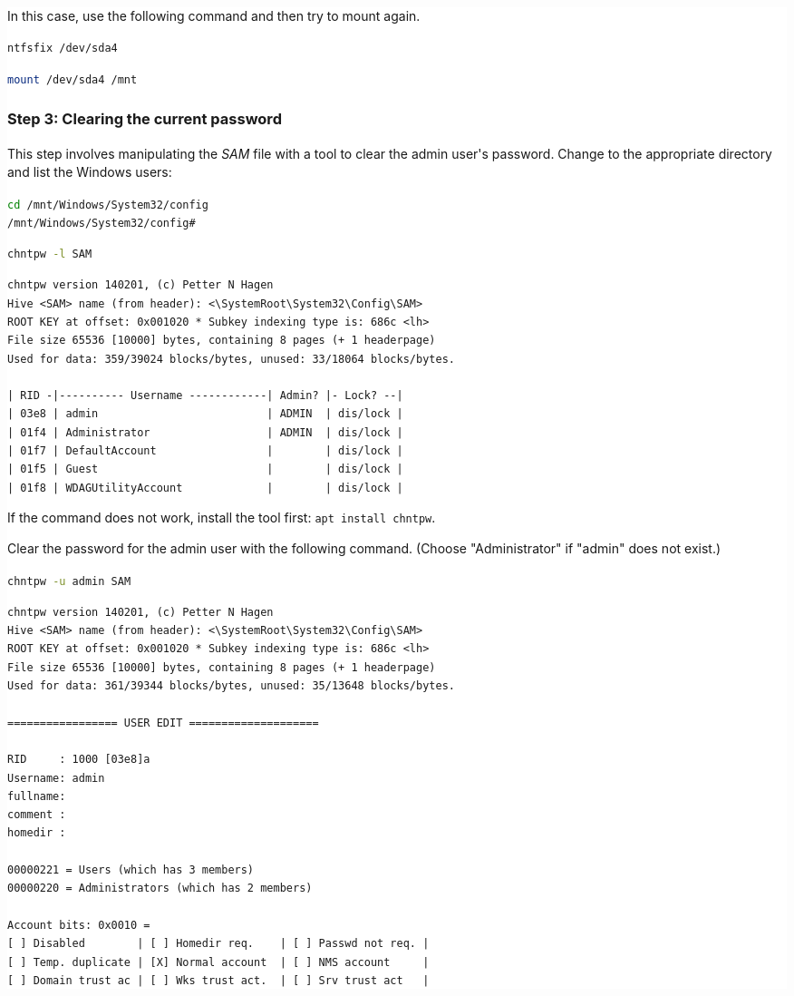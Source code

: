 In this case, use the following command and then try to mount again.

```bash
ntfsfix /dev/sda4
```

```bash
mount /dev/sda4 /mnt
```

### Step 3: Clearing the current password

This step involves manipulating the *SAM* file with a tool to clear the admin user's password. Change to the appropriate directory and list the Windows users:

```bash
cd /mnt/Windows/System32/config
/mnt/Windows/System32/config#
```

```bash
chntpw -l SAM
```

```text
chntpw version 140201, (c) Petter N Hagen
Hive <SAM> name (from header): <\SystemRoot\System32\Config\SAM>
ROOT KEY at offset: 0x001020 * Subkey indexing type is: 686c <lh>
File size 65536 [10000] bytes, containing 8 pages (+ 1 headerpage)
Used for data: 359/39024 blocks/bytes, unused: 33/18064 blocks/bytes.

| RID -|---------- Username ------------| Admin? |- Lock? --|
| 03e8 | admin                          | ADMIN  | dis/lock |
| 01f4 | Administrator                  | ADMIN  | dis/lock |
| 01f7 | DefaultAccount                 |        | dis/lock |
| 01f5 | Guest                          |        | dis/lock |
| 01f8 | WDAGUtilityAccount             |        | dis/lock |
```

If the command does not work, install the tool first: `apt install chntpw`.

Clear the password for the admin user with the following command. (Choose "Administrator" if "admin" does not exist.)

```bash
chntpw -u admin SAM
```

```text
chntpw version 140201, (c) Petter N Hagen
Hive <SAM> name (from header): <\SystemRoot\System32\Config\SAM>
ROOT KEY at offset: 0x001020 * Subkey indexing type is: 686c <lh>
File size 65536 [10000] bytes, containing 8 pages (+ 1 headerpage)
Used for data: 361/39344 blocks/bytes, unused: 35/13648 blocks/bytes.
 
================= USER EDIT ====================
 
RID     : 1000 [03e8]a
Username: admin
fullname:
comment :
homedir :
 
00000221 = Users (which has 3 members)
00000220 = Administrators (which has 2 members)
 
Account bits: 0x0010 =
[ ] Disabled        | [ ] Homedir req.    | [ ] Passwd not req. |
[ ] Temp. duplicate | [X] Normal account  | [ ] NMS account     |
[ ] Domain trust ac | [ ] Wks trust act.  | [ ] Srv trust act   |
```